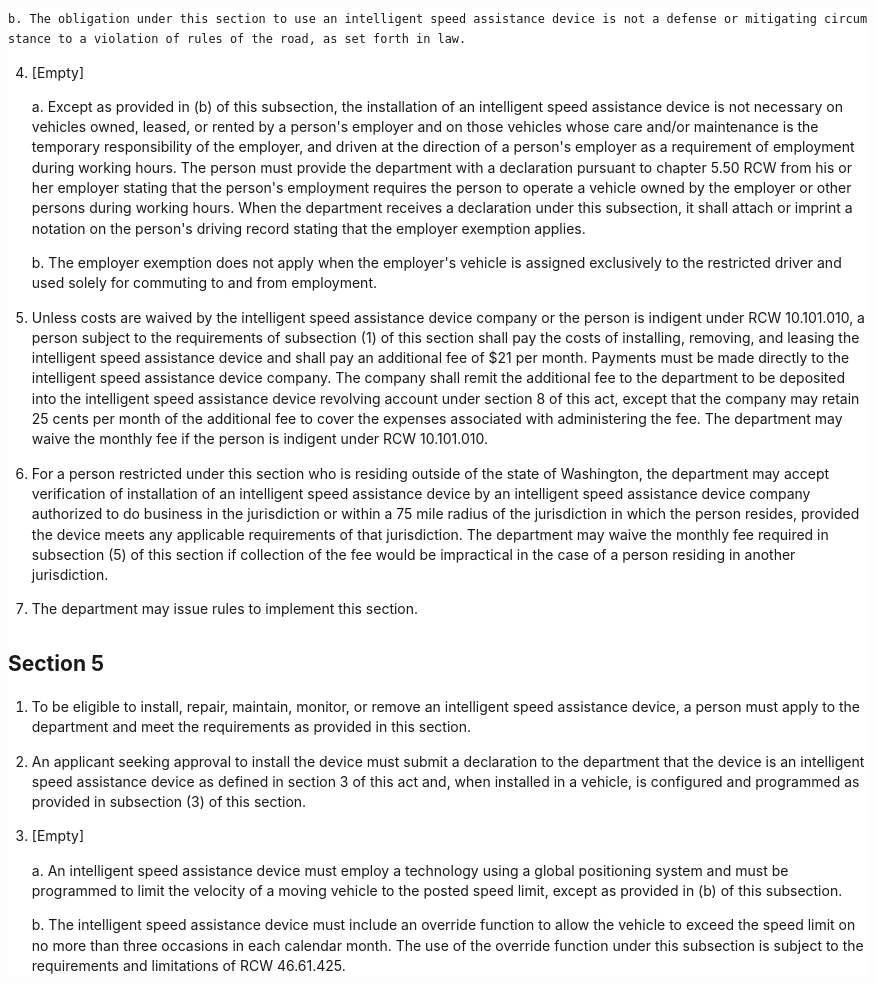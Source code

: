     b. The obligation under this section to use an intelligent speed assistance device is not a defense or mitigating circumstance to a violation of rules of the road, as set forth in law.

4. [Empty]

    a. Except as provided in (b) of this subsection, the installation of an intelligent speed assistance device is not necessary on vehicles owned, leased, or rented by a person's employer and on those vehicles whose care and/or maintenance is the temporary responsibility of the employer, and driven at the direction of a person's employer as a requirement of employment during working hours. The person must provide the department with a declaration pursuant to chapter 5.50 RCW from his or her employer stating that the person's employment requires the person to operate a vehicle owned by the employer or other persons during working hours. When the department receives a declaration under this subsection, it shall attach or imprint a notation on the person's driving record stating that the employer exemption applies.

    b. The employer exemption does not apply when the employer's vehicle is assigned exclusively to the restricted driver and used solely for commuting to and from employment.

5. Unless costs are waived by the intelligent speed assistance device company or the person is indigent under RCW 10.101.010, a person subject to the requirements of subsection (1) of this section shall pay the costs of installing, removing, and leasing the intelligent speed assistance device and shall pay an additional fee of $21 per month. Payments must be made directly to the intelligent speed assistance device company. The company shall remit the additional fee to the department to be deposited into the intelligent speed assistance device revolving account under section 8 of this act, except that the company may retain 25 cents per month of the additional fee to cover the expenses associated with administering the fee. The department may waive the monthly fee if the person is indigent under RCW 10.101.010.

6. For a person restricted under this section who is residing outside of the state of Washington, the department may accept verification of installation of an intelligent speed assistance device by an intelligent speed assistance device company authorized to do business in the jurisdiction or within a 75 mile radius of the jurisdiction in which the person resides, provided the device meets any applicable requirements of that jurisdiction. The department may waive the monthly fee required in subsection (5) of this section if collection of the fee would be impractical in the case of a person residing in another jurisdiction.

7. The department may issue rules to implement this section.

## Section 5
1. To be eligible to install, repair, maintain, monitor, or remove an intelligent speed assistance device, a person must apply to the department and meet the requirements as provided in this section.

2. An applicant seeking approval to install the device must submit a declaration to the department that the device is an intelligent speed assistance device as defined in section 3 of this act and, when installed in a vehicle, is configured and programmed as provided in subsection (3) of this section.

3. [Empty]

    a. An intelligent speed assistance device must employ a technology using a global positioning system and must be programmed to limit the velocity of a moving vehicle to the posted speed limit, except as provided in (b) of this subsection.

    b. The intelligent speed assistance device must include an override function to allow the vehicle to exceed the speed limit on no more than three occasions in each calendar month. The use of the override function under this subsection is subject to the requirements and limitations of RCW 46.61.425.

